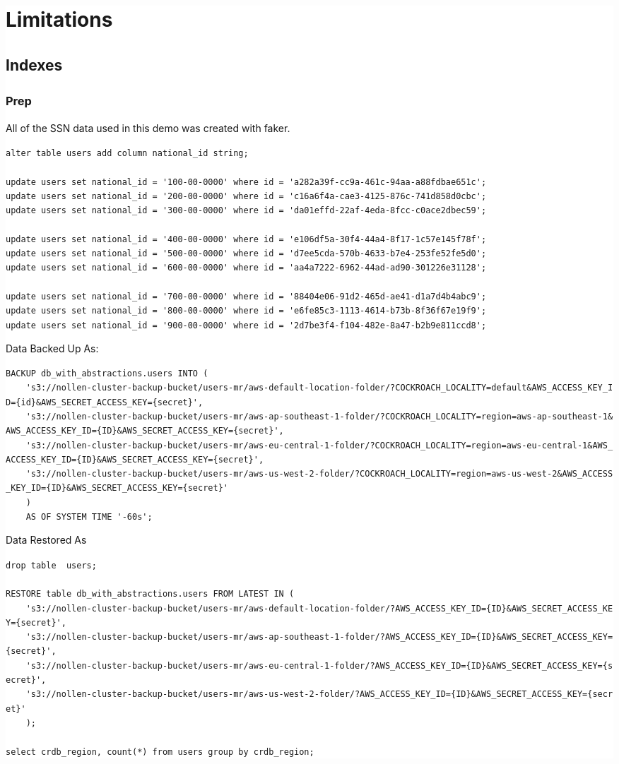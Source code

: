 # Limitations
## Indexes
### Prep
All of the SSN data used in this demo was created with faker.  
```
alter table users add column national_id string;

update users set national_id = '100-00-0000' where id = 'a282a39f-cc9a-461c-94aa-a88fdbae651c';
update users set national_id = '200-00-0000' where id = 'c16a6f4a-cae3-4125-876c-741d858d0cbc';
update users set national_id = '300-00-0000' where id = 'da01effd-22af-4eda-8fcc-c0ace2dbec59';

update users set national_id = '400-00-0000' where id = 'e106df5a-30f4-44a4-8f17-1c57e145f78f';
update users set national_id = '500-00-0000' where id = 'd7ee5cda-570b-4633-b7e4-253fe52fe5d0';
update users set national_id = '600-00-0000' where id = 'aa4a7222-6962-44ad-ad90-301226e31128';

update users set national_id = '700-00-0000' where id = '88404e06-91d2-465d-ae41-d1a7d4b4abc9';
update users set national_id = '800-00-0000' where id = 'e6fe85c3-1113-4614-b73b-8f36f67e19f9';
update users set national_id = '900-00-0000' where id = '2d7be3f4-f104-482e-8a47-b2b9e811ccd8';
```

Data Backed Up As:
```
BACKUP db_with_abstractions.users INTO (
    's3://nollen-cluster-backup-bucket/users-mr/aws-default-location-folder/?COCKROACH_LOCALITY=default&AWS_ACCESS_KEY_ID={id}&AWS_SECRET_ACCESS_KEY={secret}', 
    's3://nollen-cluster-backup-bucket/users-mr/aws-ap-southeast-1-folder/?COCKROACH_LOCALITY=region=aws-ap-southeast-1&AWS_ACCESS_KEY_ID={ID}&AWS_SECRET_ACCESS_KEY={secret}',
    's3://nollen-cluster-backup-bucket/users-mr/aws-eu-central-1-folder/?COCKROACH_LOCALITY=region=aws-eu-central-1&AWS_ACCESS_KEY_ID={ID}&AWS_SECRET_ACCESS_KEY={secret}',
    's3://nollen-cluster-backup-bucket/users-mr/aws-us-west-2-folder/?COCKROACH_LOCALITY=region=aws-us-west-2&AWS_ACCESS_KEY_ID={ID}&AWS_SECRET_ACCESS_KEY={secret}'
    )
    AS OF SYSTEM TIME '-60s';
```

Data Restored As
```
drop table  users;

RESTORE table db_with_abstractions.users FROM LATEST IN (
    's3://nollen-cluster-backup-bucket/users-mr/aws-default-location-folder/?AWS_ACCESS_KEY_ID={ID}&AWS_SECRET_ACCESS_KEY={secret}', 
    's3://nollen-cluster-backup-bucket/users-mr/aws-ap-southeast-1-folder/?AWS_ACCESS_KEY_ID={ID}&AWS_SECRET_ACCESS_KEY={secret}',
    's3://nollen-cluster-backup-bucket/users-mr/aws-eu-central-1-folder/?AWS_ACCESS_KEY_ID={ID}&AWS_SECRET_ACCESS_KEY={secret}',
    's3://nollen-cluster-backup-bucket/users-mr/aws-us-west-2-folder/?AWS_ACCESS_KEY_ID={ID}&AWS_SECRET_ACCESS_KEY={secret}'
    );

select crdb_region, count(*) from users group by crdb_region;
```
